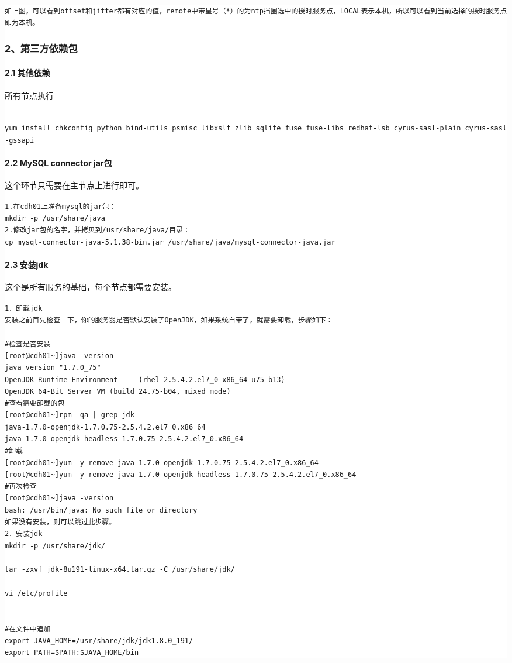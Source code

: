 	如上图，可以看到offset和jitter都有对应的值，remote中带星号（*）的为ntp挡圈选中的授时服务点，LOCAL表示本机，所以可以看到当前选择的授时服务点即为本机。
	
### 2、第三方依赖包

#### 2.1 其他依赖

所有节点执行

```

yum install chkconfig python bind-utils psmisc libxslt zlib sqlite fuse fuse-libs redhat-lsb cyrus-sasl-plain cyrus-sasl-gssapi

```

#### 2.2 MySQL connector jar包

这个环节只需要在主节点上进行即可。

    1.在cdh01上准备mysql的jar包：
    mkdir -p /usr/share/java
    2.修改jar包的名字，并拷贝到/usr/share/java/目录：
	cp mysql-connector-java-5.1.38-bin.jar /usr/share/java/mysql-connector-java.jar

#### 2.3 安装jdk

这个是所有服务的基础，每个节点都需要安装。

	1．卸载jdk
	安装之前首先检查一下，你的服务器是否默认安装了OpenJDK，如果系统自带了，就需要卸载，步骤如下：

	#检查是否安装
	[root@cdh01~]java -version
	java version "1.7.0_75"
	OpenJDK Runtime Environment 	(rhel-2.5.4.2.el7_0-x86_64 u75-b13)
	OpenJDK 64-Bit Server VM (build 24.75-b04, mixed mode)
	#查看需要卸载的包
	[root@cdh01~]rpm -qa | grep jdk
	java-1.7.0-openjdk-1.7.0.75-2.5.4.2.el7_0.x86_64
	java-1.7.0-openjdk-headless-1.7.0.75-2.5.4.2.el7_0.x86_64
	#卸载
	[root@cdh01~]yum -y remove java-1.7.0-openjdk-1.7.0.75-2.5.4.2.el7_0.x86_64
	[root@cdh01~]yum -y remove java-1.7.0-openjdk-headless-1.7.0.75-2.5.4.2.el7_0.x86_64
	#再次检查
	[root@cdh01~]java -version
	bash: /usr/bin/java: No such file or directory
    如果没有安装，则可以跳过此步骤。
    2．安装jdk
    mkdir -p /usr/share/jdk/
    
    tar -zxvf jdk-8u191-linux-x64.tar.gz -C /usr/share/jdk/
    
    vi /etc/profile
    
    
	#在文件中追加
	export JAVA_HOME=/usr/share/jdk/jdk1.8.0_191/
	export PATH=$PATH:$JAVA_HOME/bin
	